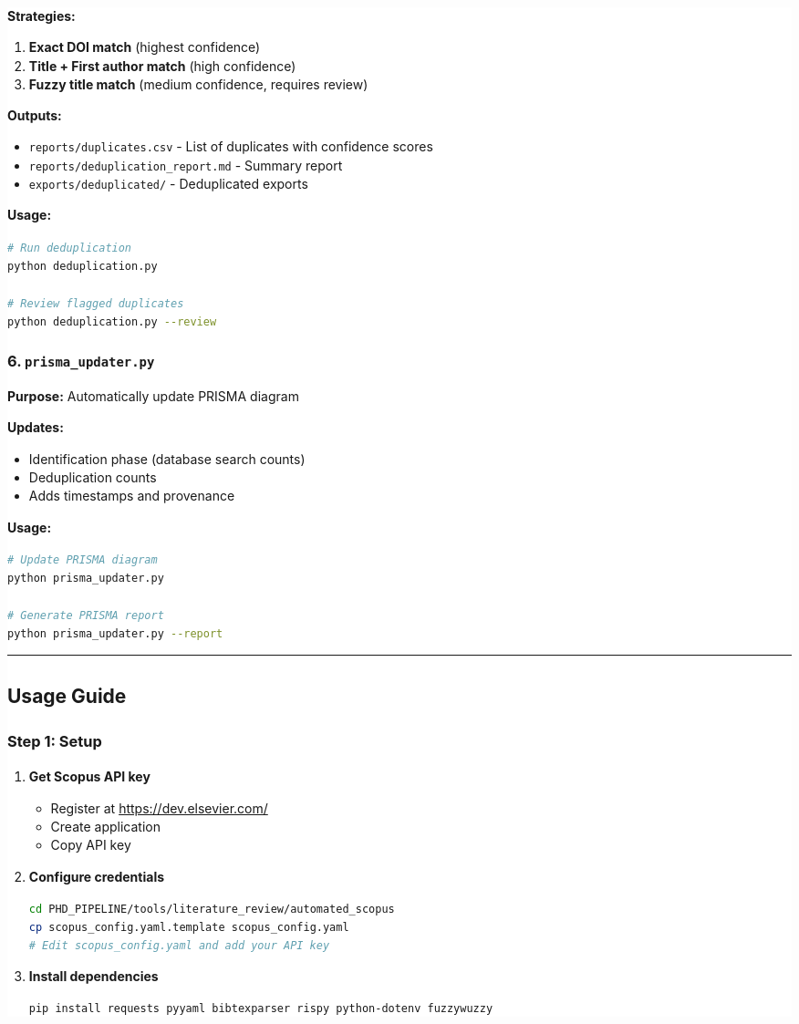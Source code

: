 **Strategies:**
1. **Exact DOI match** (highest confidence)
2. **Title + First author match** (high confidence)
3. **Fuzzy title match** (medium confidence, requires review)

**Outputs:**
- `reports/duplicates.csv` - List of duplicates with confidence scores
- `reports/deduplication_report.md` - Summary report
- `exports/deduplicated/` - Deduplicated exports

**Usage:**
```bash
# Run deduplication
python deduplication.py

# Review flagged duplicates
python deduplication.py --review
```

### 6. `prisma_updater.py`
**Purpose:** Automatically update PRISMA diagram

**Updates:**
- Identification phase (database search counts)
- Deduplication counts
- Adds timestamps and provenance

**Usage:**
```bash
# Update PRISMA diagram
python prisma_updater.py

# Generate PRISMA report
python prisma_updater.py --report
```

---

## Usage Guide

### Step 1: Setup

1. **Get Scopus API key**
   - Register at https://dev.elsevier.com/
   - Create application
   - Copy API key

2. **Configure credentials**
   ```bash
   cd PHD_PIPELINE/tools/literature_review/automated_scopus
   cp scopus_config.yaml.template scopus_config.yaml
   # Edit scopus_config.yaml and add your API key
   ```

3. **Install dependencies**
   ```bash
   pip install requests pyyaml bibtexparser rispy python-dotenv fuzzywuzzy
   ```
